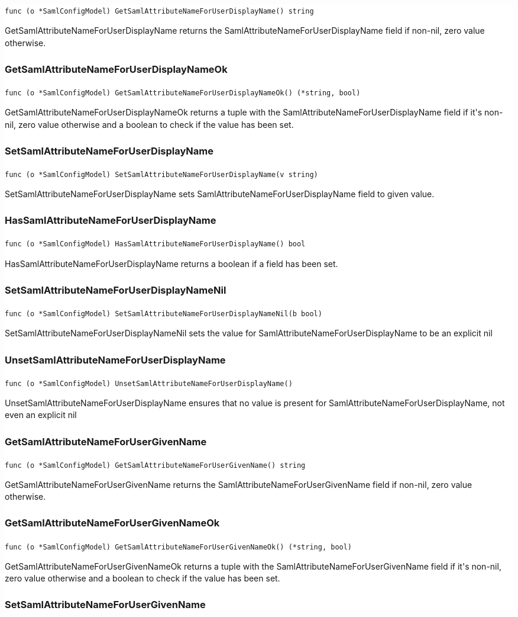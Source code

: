 `func (o *SamlConfigModel) GetSamlAttributeNameForUserDisplayName() string`

GetSamlAttributeNameForUserDisplayName returns the SamlAttributeNameForUserDisplayName field if non-nil, zero value otherwise.

### GetSamlAttributeNameForUserDisplayNameOk

`func (o *SamlConfigModel) GetSamlAttributeNameForUserDisplayNameOk() (*string, bool)`

GetSamlAttributeNameForUserDisplayNameOk returns a tuple with the SamlAttributeNameForUserDisplayName field if it's non-nil, zero value otherwise
and a boolean to check if the value has been set.

### SetSamlAttributeNameForUserDisplayName

`func (o *SamlConfigModel) SetSamlAttributeNameForUserDisplayName(v string)`

SetSamlAttributeNameForUserDisplayName sets SamlAttributeNameForUserDisplayName field to given value.

### HasSamlAttributeNameForUserDisplayName

`func (o *SamlConfigModel) HasSamlAttributeNameForUserDisplayName() bool`

HasSamlAttributeNameForUserDisplayName returns a boolean if a field has been set.

### SetSamlAttributeNameForUserDisplayNameNil

`func (o *SamlConfigModel) SetSamlAttributeNameForUserDisplayNameNil(b bool)`

 SetSamlAttributeNameForUserDisplayNameNil sets the value for SamlAttributeNameForUserDisplayName to be an explicit nil

### UnsetSamlAttributeNameForUserDisplayName
`func (o *SamlConfigModel) UnsetSamlAttributeNameForUserDisplayName()`

UnsetSamlAttributeNameForUserDisplayName ensures that no value is present for SamlAttributeNameForUserDisplayName, not even an explicit nil
### GetSamlAttributeNameForUserGivenName

`func (o *SamlConfigModel) GetSamlAttributeNameForUserGivenName() string`

GetSamlAttributeNameForUserGivenName returns the SamlAttributeNameForUserGivenName field if non-nil, zero value otherwise.

### GetSamlAttributeNameForUserGivenNameOk

`func (o *SamlConfigModel) GetSamlAttributeNameForUserGivenNameOk() (*string, bool)`

GetSamlAttributeNameForUserGivenNameOk returns a tuple with the SamlAttributeNameForUserGivenName field if it's non-nil, zero value otherwise
and a boolean to check if the value has been set.

### SetSamlAttributeNameForUserGivenName
